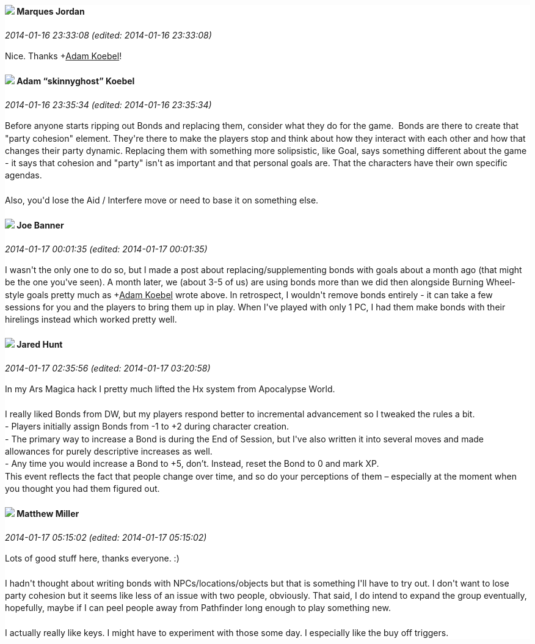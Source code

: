 
<div id='comment z13xcrrpcvufzf3w404citnr4vjotlpyb14'>
  <h4><img src='{{site.baseurl}}//images/avatars/114124925422808188628_photo.jpg'> Marques Jordan</h4>
      <p><cite>2014-01-16 23:33:08 (edited: 2014-01-16 23:33:08)</cite></p>
        <p>Nice. Thanks <span class="proflinkWrapper"><span class="proflinkPrefix">+</span><a class="proflink" href="https://plus.google.com/112484087750169360510" oid="112484087750169360510">Adam Koebel</a></span>!</p>
</div>
        

<div id='comment z13xcrrpcvufzf3w404citnr4vjotlpyb14'>
  <h4><img src='{{site.baseurl}}//images/avatars/112484087750169360510_photo.jpg'> Adam “skinnyghost” Koebel</h4>
      <p><cite>2014-01-16 23:35:34 (edited: 2014-01-16 23:35:34)</cite></p>
        <p>Before anyone starts ripping out Bonds and replacing them, consider what they do for the game.  Bonds are there to create that &quot;party cohesion&quot; element. They&#39;re there to make the players stop and think about how they interact with each other and how that changes their party dynamic. Replacing them with something more solipsistic, like Goal, says something different about the game - it says that cohesion and &quot;party&quot; isn&#39;t as important and that personal goals are. That the characters have their own specific agendas.<br /><br />Also, you&#39;d lose the Aid / Interfere move or need to base it on something else.</p>
</div>
        

<div id='comment z13xcrrpcvufzf3w404citnr4vjotlpyb14'>
  <h4><img src='{{site.baseurl}}//images/avatars/103619294696451727396_photo.jpg'> Joe Banner</h4>
      <p><cite>2014-01-17 00:01:35 (edited: 2014-01-17 00:01:35)</cite></p>
        <p>I wasn&#39;t the only one to do so, but I made a post about replacing/supplementing bonds with goals about a month ago (that might be the one you&#39;ve seen). A month later, we (about 3-5 of us) are using bonds more than we did then alongside Burning Wheel-style goals pretty much as <span class="proflinkWrapper"><span class="proflinkPrefix">+</span><a class="proflink" href="https://plus.google.com/112484087750169360510" oid="112484087750169360510">Adam Koebel</a></span> wrote above. In retrospect, I wouldn&#39;t remove bonds entirely - it can take a few sessions for you and the players to bring them up in play. When I&#39;ve played with only 1 PC, I had them make bonds with their hirelings instead which worked pretty well.</p>
</div>
        

<div id='comment z13xcrrpcvufzf3w404citnr4vjotlpyb14'>
  <h4><img src='{{site.baseurl}}//images/avatars/114672456174673088574_photo.jpg'> Jared Hunt</h4>
      <p><cite>2014-01-17 02:35:56 (edited: 2014-01-17 03:20:58)</cite></p>
        <p>In my Ars Magica hack I pretty much lifted the Hx system from Apocalypse World.<br /><br />I really liked Bonds from DW, but my players respond better to incremental advancement so I tweaked the rules a bit.<br />- Players initially assign Bonds from -1 to +2 during character creation.<br />- The primary way to increase a Bond is during the End of Session, but I&#39;ve also written it into several moves and made allowances for purely descriptive increases as well.<br />- Any time you would increase a Bond to +5, don’t. Instead, reset the Bond to 0 and mark XP.<br />This event reflects the fact that people change over time, and so do your perceptions of them – especially at the moment when you thought you had them figured out.</p>
</div>
        

<div id='comment z13xcrrpcvufzf3w404citnr4vjotlpyb14'>
  <h4><img src='{{site.baseurl}}//images/avatars/115186617680220003623_photo.jpg'> Matthew Miller</h4>
      <p><cite>2014-01-17 05:15:02 (edited: 2014-01-17 05:15:02)</cite></p>
        <p>Lots of good stuff here, thanks everyone. :)<br /><br />I hadn&#39;t thought about writing bonds with NPCs/locations/objects but that is something I&#39;ll have to try out. I don&#39;t want to lose party cohesion but it seems like less of an issue with two people, obviously. That said, I do intend to expand the group eventually, hopefully, maybe if I can peel people away from Pathfinder long enough to play something new.<br /><br />I actually really like keys. I might have to experiment with those some day. I especially like the buy off triggers.</p>
</div>
        